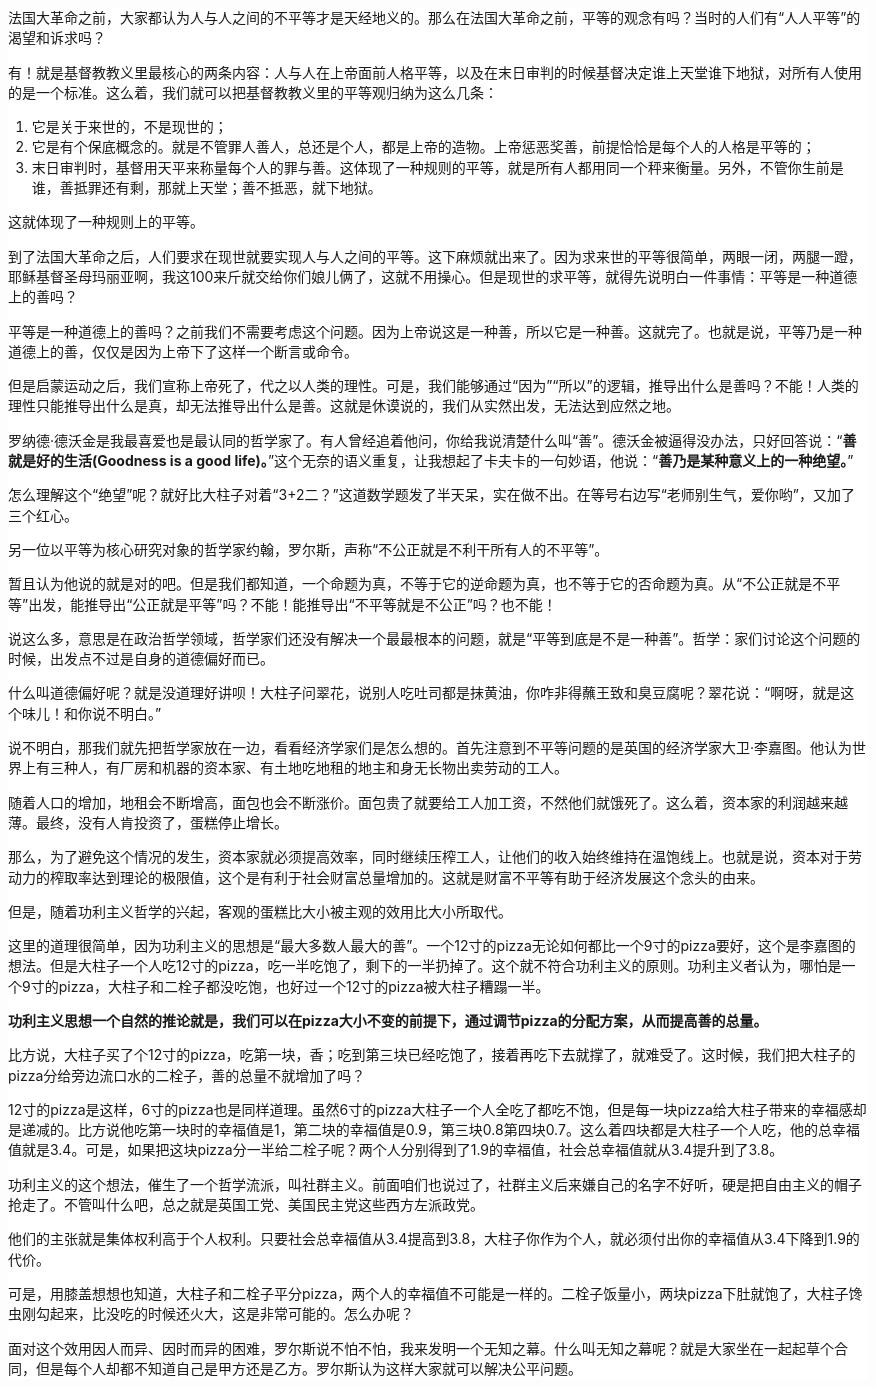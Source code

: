 法国大革命之前，大家都认为人与人之间的不平等才是天经地义的。那么在法国大革命之前，平等的观念有吗？当时的人们有“人人平等”的渴望和诉求吗？

有！就是基督教教义里最核心的两条内容：人与人在上帝面前人格平等，以及在末日审判的时候基督决定谁上天堂谁下地狱，对所有人使用的是一个标准。这么着，我们就可以把基督教教义里的平等观归纳为这么几条：

1. 它是关于来世的，不是现世的；
2. 它是有个保底概念的。就是不管罪人善人，总还是个人，都是上帝的造物。上帝惩恶奖善，前提恰恰是每个人的人格是平等的；
3. 末日审判时，基督用天平来称量每个人的罪与善。这体现了一种规则的平等，就是所有人都用同一个秤来衡量。另外，不管你生前是谁，善抵罪还有剩，那就上天堂；善不抵恶，就下地狱。

这就体现了一种规则上的平等。

到了法国大革命之后，人们要求在现世就要实现人与人之间的平等。这下麻烦就出来了。因为求来世的平等很简单，两眼一闭，两腿一蹬，耶稣基督圣母玛丽亚啊，我这100来斤就交给你们娘儿俩了，这就不用操心。但是现世的求平等，就得先说明白一件事情：平等是一种道德上的善吗？

平等是一种道德上的善吗？之前我们不需要考虑这个问题。因为上帝说这是一种善，所以它是一种善。这就完了。也就是说，平等乃是一种道德上的善，仅仅是因为上帝下了这样一个断言或命令。

但是启蒙运动之后，我们宣称上帝死了，代之以人类的理性。可是，我们能够通过“因为”“所以”的逻辑，推导出什么是善吗？不能！人类的理性只能推导出什么是真，却无法推导出什么是善。这就是休谟说的，我们从实然出发，无法达到应然之地。

罗纳德·德沃金是我最喜爱也是最认同的哲学家了。有人曾经追着他问，你给我说清楚什么叫“善”。德沃金被逼得没办法，只好回答说：“**善就是好的生活(Goodness is a good life)。**”这个无奈的语义重复，让我想起了卡夫卡的一句妙语，他说：“**善乃是某种意义上的一种绝望。**”

怎么理解这个“绝望”呢？就好比大柱子对着“3+2二？”这道数学题发了半天呆，实在做不出。在等号右边写“老师别生气，爱你哟”，又加了三个红心。

另一位以平等为核心研究对象的哲学家约翰，罗尔斯，声称“不公正就是不利干所有人的不平等”。

暂且认为他说的就是对的吧。但是我们都知道，一个命题为真，不等于它的逆命题为真，也不等于它的否命题为真。从“不公正就是不平等”出发，能推导出“公正就是平等”吗？不能！能推导出“不平等就是不公正”吗？也不能！

说这么多，意思是在政治哲学领域，哲学家们还没有解决一个最最根本的问题，就是“平等到底是不是一种善”。哲学：家们讨论这个问题的时候，出发点不过是自身的道德偏好而已。

什么叫道德偏好呢？就是没道理好讲呗！大柱子问翠花，说别人吃吐司都是抹黄油，你咋非得蘸王致和臭豆腐呢？翠花说：“啊呀，就是这个味儿！和你说不明白。”

说不明白，那我们就先把哲学家放在一边，看看经济学家们是怎么想的。首先注意到不平等问题的是英国的经济学家大卫·李嘉图。他认为世界上有三种人，有厂房和机器的资本家、有土地吃地租的地主和身无长物出卖劳动的工人。

随着人口的增加，地租会不断增高，面包也会不断涨价。面包贵了就要给工人加工资，不然他们就饿死了。这么着，资本家的利润越来越薄。最终，没有人肯投资了，蛋糕停止增长。

那么，为了避免这个情况的发生，资本家就必须提高效率，同时继续压榨工人，让他们的收入始终维持在温饱线上。也就是说，资本对于劳动力的榨取率达到理论的极限值，这个是有利于社会财富总量增加的。这就是财富不平等有助于经济发展这个念头的由来。

但是，随着功利主义哲学的兴起，客观的蛋糕比大小被主观的效用比大小所取代。

这里的道理很简单，因为功利主义的思想是“最大多数人最大的善”。一个12寸的pizza无论如何都比一个9寸的pizza要好，这个是李嘉图的想法。但是大柱子一个人吃12寸的pizza，吃一半吃饱了，剩下的一半扔掉了。这个就不符合功利主义的原则。功利主义者认为，哪怕是一个9寸的pizza，大柱子和二栓子都没吃饱，也好过一个12寸的pizza被大柱子糟蹋一半。

**功利主义思想一个自然的推论就是，我们可以在pizza大小不变的前提下，通过调节pizza的分配方案，从而提高善的总量。**

比方说，大柱子买了个12寸的pizza，吃第一块，香；吃到第三块已经吃饱了，接着再吃下去就撑了，就难受了。这时候，我们把大柱子的pizza分给旁边流口水的二栓子，善的总量不就增加了吗？

12寸的pizza是这样，6寸的pizza也是同样道理。虽然6寸的pizza大柱子一个人全吃了都吃不饱，但是每一块pizza给大柱子带来的幸福感却是递减的。比方说他吃第一块时的幸福值是1，第二块的幸福值是0.9，第三块0.8第四块0.7。这么着四块都是大柱子一个人吃，他的总幸福值就是3.4。可是，如果把这块pizza分一半给二栓子呢？两个人分别得到了1.9的幸福值，社会总幸福值就从3.4提升到了3.8。

功利主义的这个想法，催生了一个哲学流派，叫社群主义。前面咱们也说过了，社群主义后来嫌自己的名字不好听，硬是把自由主义的帽子抢走了。不管叫什么吧，总之就是英国工党、美国民主党这些西方左派政党。

他们的主张就是集体权利高于个人权利。只要社会总幸福值从3.4提高到3.8，大柱子你作为个人，就必须付出你的幸福值从3.4下降到1.9的代价。

可是，用膝盖想想也知道，大柱子和二栓子平分pizza，两个人的幸福值不可能是一样的。二栓子饭量小，两块pizza下肚就饱了，大柱子馋虫刚勾起来，比没吃的时候还火大，这是非常可能的。怎么办呢？

面对这个效用因人而异、因时而异的困难，罗尔斯说不怕不怕，我来发明一个无知之幕。什么叫无知之幕呢？就是大家坐在一起起草个合同，但是每个人却都不知道自己是甲方还是乙方。罗尔斯认为这样大家就可以解决公平问题。
